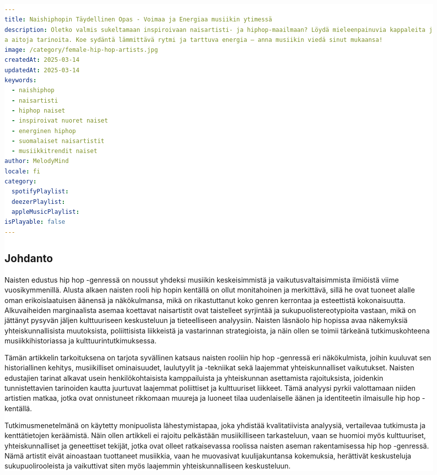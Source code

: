 ```yaml
---
title: Naishiphopin Täydellinen Opas - Voimaa ja Energiaa musiikin ytimessä
description: Oletko valmis sukeltamaan inspiroivaan naisartisti- ja hiphop-maailmaan? Löydä mieleenpainuvia kappaleita ja aitoja tarinoita. Koe sydäntä lämmittävä rytmi ja tarttuva energia – anna musiikin viedä sinut mukaansa!
image: /category/female-hip-hop-artists.jpg
createdAt: 2025-03-14
updatedAt: 2025-03-14
keywords:
  - naishiphop
  - naisartisti
  - hiphop naiset
  - inspiroivat nuoret naiset
  - energinen hiphop
  - suomalaiset naisartistit
  - musiikkitrendit naiset
author: MelodyMind
locale: fi
category:
  spotifyPlaylist: 
  deezerPlaylist: 
  appleMusicPlaylist: 
isPlayable: false
---
```



## Johdanto

Naisten edustus hip hop -genressä on noussut yhdeksi musiikin keskeisimmistä ja vaikutusvaltaisimmista ilmiöistä viime vuosikymmenillä. Alusta alkaen naisten rooli hip hopin kentällä on ollut monitahoinen ja merkittävä, sillä he ovat tuoneet alalle oman erikoislaatuisen äänensä ja näkökulmansa, mikä on rikastuttanut koko genren kerrontaa ja esteettistä kokonaisuutta. Alkuvaiheiden marginaalista asemaa koettavat naisartistit ovat taistelleet syrjintää ja sukupuolistereotypioita vastaan, mikä on jättänyt pysyvän jäljen kulttuuriseen keskusteluun ja tieteelliseen analyysiin. Naisten läsnäolo hip hopissa avaa näkemyksiä yhteiskunnallisista muutoksista, poliittisista liikkeistä ja vastarinnan strategioista, ja näin ollen se toimii tärkeänä tutkimuskohteena musiikkihistoriassa ja kulttuurintutkimuksessa.  

Tämän artikkelin tarkoituksena on tarjota syvällinen katsaus naisten rooliin hip hop -genressä eri näkökulmista, joihin kuuluvat sen historiallinen kehitys, musiikilliset ominaisuudet, laulutyylit ja -tekniikat sekä laajemmat yhteiskunnalliset vaikutukset. Naisten edustajien tarinat alkavat usein henkilökohtaisista kamppailuista ja yhteiskunnan asettamista rajoituksista, joidenkin tunnistettavien tarinoiden kautta juurtuvat laajemmat poliittiset ja kulttuuriset liikkeet. Tämä analyysi pyrkii valottamaan niiden artistien matkaa, jotka ovat onnistuneet rikkomaan muureja ja luoneet tilaa uudenlaiselle äänen ja identiteetin ilmaisulle hip hop -kentällä.  

Tutkimusmenetelmänä on käytetty monipuolista lähestymistapaa, joka yhdistää kvalitatiivista analyysiä, vertailevaa tutkimusta ja kenttätietojen keräämistä. Näin ollen artikkeli ei rajoitu pelkästään musiikilliseen tarkasteluun, vaan se huomioi myös kulttuuriset, yhteiskunnalliset ja geneettiset tekijät, jotka ovat olleet ratkaisevassa roolissa naisten aseman rakentamisessa hip hop -genressä. Nämä artistit eivät ainoastaan tuottaneet musiikkia, vaan he muovasivat kuulijakuntansa kokemuksia, herättivät keskusteluja sukupuolirooleista ja vaikuttivat siten myös laajemmin yhteiskunnalliseen keskusteluun.  
